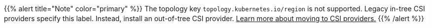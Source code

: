 {{% alert title="Note" color="primary" %}}
The topology key `topology.kubernetes.io/region` is not supported. Legacy in-tree CSI providers specify this label. Instead, install an out-of-tree CSI provider. [Learn more about moving to CSI providers.](https://kubernetes.io/blog/2021/12/10/storage-in-tree-to-csi-migration-status-update/#quick-recap-what-is-csi-migration-and-why-migrate)
{{% /alert %}}
